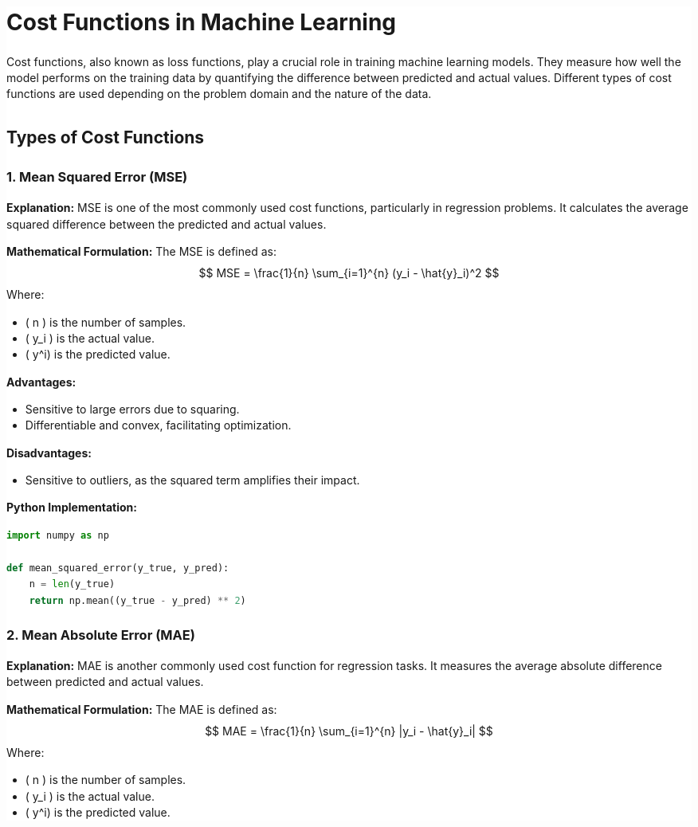
# Cost Functions in Machine Learning

Cost functions, also known as loss functions, play a crucial role in training machine learning models. They measure how well the model performs on the training data by quantifying the difference between predicted and actual values. Different types of cost functions are used depending on the problem domain and the nature of the data.

## Types of Cost Functions

### 1. Mean Squared Error (MSE)

**Explanation:**
MSE is one of the most commonly used cost functions, particularly in regression problems. It calculates the average squared difference between the predicted and actual values.

**Mathematical Formulation:**
The MSE is defined as:
$$ MSE = \frac{1}{n} \sum_{i=1}^{n} (y_i - \hat{y}_i)^2 $$
Where:
- \( n \) is the number of samples.
- \( y_i \) is the actual value.
- \( y^i\) is the predicted value.

**Advantages:**
- Sensitive to large errors due to squaring.
- Differentiable and convex, facilitating optimization.

**Disadvantages:**
- Sensitive to outliers, as the squared term amplifies their impact.

**Python Implementation:**
```python
import numpy as np

def mean_squared_error(y_true, y_pred):
    n = len(y_true)
    return np.mean((y_true - y_pred) ** 2)
```

### 2. Mean Absolute Error (MAE)

**Explanation:**
MAE is another commonly used cost function for regression tasks. It measures the average absolute difference between predicted and actual values.

**Mathematical Formulation:**
The MAE is defined as:
$$ MAE = \frac{1}{n} \sum_{i=1}^{n} |y_i - \hat{y}_i| $$
Where:
- \( n \) is the number of samples.
- \( y_i \) is the actual value.
- \( y^i\) is the predicted value.
